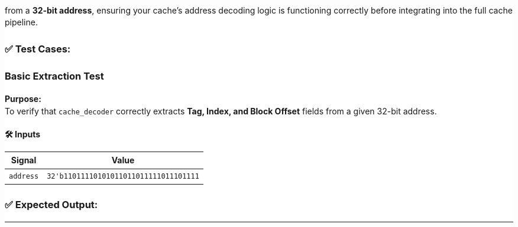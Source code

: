 from a **32-bit address**, ensuring your cache’s address decoding logic is functioning correctly before integrating into the full cache pipeline.

### ✅ Test Cases: 

### Basic Extraction Test

**Purpose:**  
To verify that `cache_decoder` correctly extracts **Tag, Index, and Block Offset** fields from a given 32-bit address.

#### 🛠️ Inputs

| Signal   | Value                                                   |
|----------|----------------------------------------------------------|
| `address` | `32'b11011110101011011011111011101111` |

### ✅ Expected Output:

---











  





